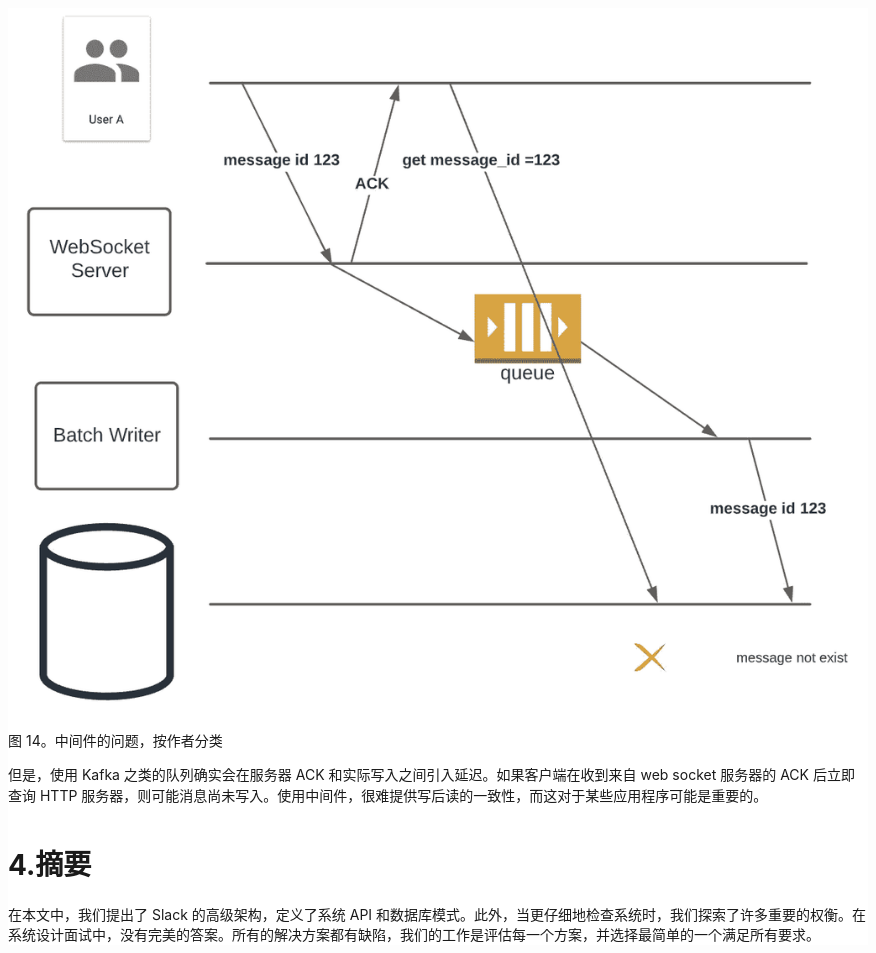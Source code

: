 ![](img/4d3e88160e74559a9f1c86056c34eaac.png)

图 14。中间件的问题，按作者分类

但是，使用 Kafka 之类的队列确实会在服务器 ACK 和实际写入之间引入延迟。如果客户端在收到来自 web socket 服务器的 ACK 后立即查询 HTTP 服务器，则可能消息尚未写入。使用中间件，很难提供写后读的一致性，而这对于某些应用程序可能是重要的。

# 4.摘要

在本文中，我们提出了 Slack 的高级架构，定义了系统 API 和数据库模式。此外，当更仔细地检查系统时，我们探索了许多重要的权衡。在系统设计面试中，没有完美的答案。所有的解决方案都有缺陷，我们的工作是评估每一个方案，并选择最简单的一个满足所有要求。